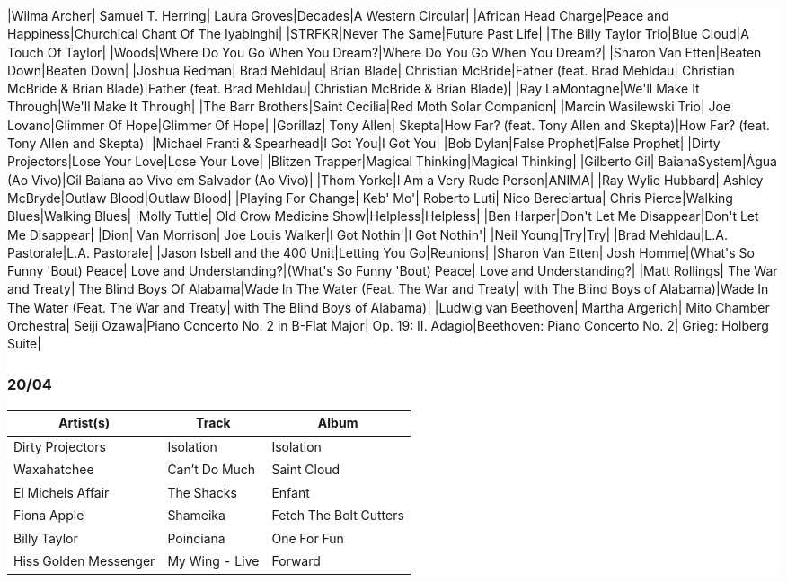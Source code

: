 |Wilma Archer| Samuel T. Herring| Laura Groves|Decades|A Western Circular|
|African Head Charge|Peace and Happiness|Churchical Chant Of The Iyabinghi|
|STRFKR|Never The Same|Future Past Life|
|The Billy Taylor Trio|Blue Cloud|A Touch Of Taylor|
|Woods|Where Do You Go When You Dream?|Where Do You Go When You Dream?|
|Sharon Van Etten|Beaten Down|Beaten Down|
|Joshua Redman| Brad Mehldau| Brian Blade| Christian McBride|Father (feat. Brad Mehldau| Christian McBride & Brian Blade)|Father (feat. Brad Mehldau| Christian McBride & Brian Blade)|
|Ray LaMontagne|We'll Make It Through|We'll Make It Through|
|The Barr Brothers|Saint Cecilia|Red Moth Solar Companion|
|Marcin Wasilewski Trio| Joe Lovano|Glimmer Of Hope|Glimmer Of Hope|
|Gorillaz| Tony Allen| Skepta|How Far? (feat. Tony Allen and Skepta)|How Far? (feat. Tony Allen and Skepta)|
|Michael Franti & Spearhead|I Got You|I Got You|
|Bob Dylan|False Prophet|False Prophet|
|Dirty Projectors|Lose Your Love|Lose Your Love|
|Blitzen Trapper|Magical Thinking|Magical Thinking|
|Gilberto Gil| BaianaSystem|Água (Ao Vivo)|Gil Baiana ao Vivo em Salvador (Ao Vivo)|
|Thom Yorke|I Am a Very Rude Person|ANIMA|
|Ray Wylie Hubbard| Ashley McBryde|Outlaw Blood|Outlaw Blood|
|Playing For Change| Keb' Mo'| Roberto Luti| Nico Bereciartua| Chris Pierce|Walking Blues|Walking Blues|
|Molly Tuttle| Old Crow Medicine Show|Helpless|Helpless|
|Ben Harper|Don't Let Me Disappear|Don't Let Me Disappear|
|Dion| Van Morrison| Joe Louis Walker|I Got Nothin'|I Got Nothin'|
|Neil Young|Try|Try|
|Brad Mehldau|L.A. Pastorale|L.A. Pastorale|
|Jason Isbell and the 400 Unit|Letting You Go|Reunions|
|Sharon Van Etten| Josh Homme|(What's So Funny 'Bout) Peace| Love and Understanding?|(What's So Funny 'Bout) Peace| Love and Understanding?|
|Matt Rollings| The War and Treaty| The Blind Boys Of Alabama|Wade In The Water (Feat. The War and Treaty| with The Blind Boys of Alabama)|Wade In The Water (Feat. The War and Treaty| with The Blind Boys of Alabama)|
|Ludwig van Beethoven| Martha Argerich| Mito Chamber Orchestra| Seiji Ozawa|Piano Concerto No. 2 in B-Flat Major| Op. 19: II. Adagio|Beethoven: Piano Concerto No. 2| Grieg: Holberg Suite|

### 20/04

|Artist(s)|Track|Album|
|---|---|---|
|Dirty Projectors|Isolation|Isolation|
|Waxahatchee|Can’t Do Much|Saint Cloud|
|El Michels Affair| The Shacks|Enfant|Enfant|
|Fiona Apple|Shameika|Fetch The Bolt Cutters|
|Billy Taylor|Poinciana|One For Fun|
|Hiss Golden Messenger|My Wing - Live|Forward| Children: A fundraiser for Durham Public Schools students|